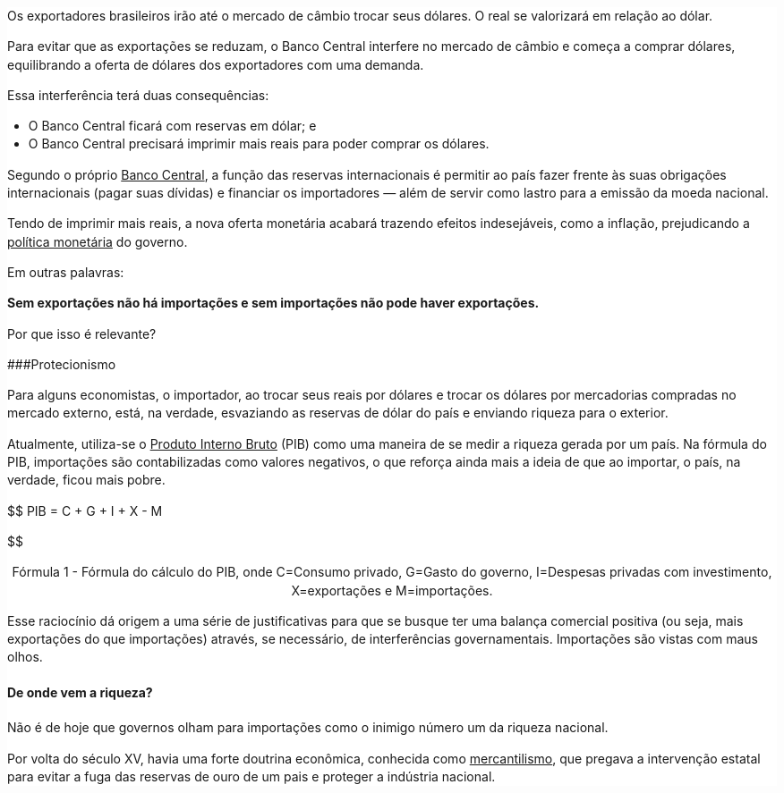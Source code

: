 Os exportadores brasileiros irão até o mercado de câmbio trocar seus dólares. O real se valorizará em relação ao dólar.

Para evitar que as exportações se reduzam, o Banco Central interfere no mercado de câmbio e começa a comprar dólares, equilibrando a oferta de dólares dos exportadores com uma demanda.

Essa interferência terá duas consequências:

- O Banco Central ficará com reservas em dólar; e 
- O Banco Central precisará imprimir mais reais para poder comprar os dólares.

Segundo o próprio [Banco Central](https://www.bcb.gov.br/estabilidadefinanceira/reservasinternacionais), a função das reservas internacionais é permitir ao país fazer frente às suas obrigações internacionais (pagar suas dívidas) e financiar os importadores — além de servir como lastro para a emissão da moeda nacional.

Tendo de imprimir mais reais, a nova oferta monetária acabará trazendo efeitos indesejáveis, como a inflação, prejudicando a [política monetária](/aprenda/financas/economia/politica-monetaria) do governo.

Em  outras palavras:

**Sem exportações não há importações e sem importações não pode haver exportações.**

Por que isso é relevante?

###Protecionismo

Para alguns economistas, o importador, ao trocar seus reais por dólares e trocar os dólares por mercadorias compradas no mercado externo, está, na verdade, esvaziando as reservas de dólar do país e enviando riqueza para o exterior. 

Atualmente, utiliza-se o [Produto Interno Bruto](https://pt.wikipedia.org/wiki/Produto_interno_bruto) (PIB) como uma maneira de se medir a riqueza gerada por um país. Na fórmula do PIB, importações são contabilizadas como valores negativos, o que reforça ainda mais a ideia de que ao importar, o país, na verdade, ficou mais pobre.

$$
PIB = C + G + I + X - M

$$

<p class="legenda" style="text-align:center">Fórmula 1 - Fórmula do cálculo do PIB, onde C=Consumo privado, G=Gasto do governo, I=Despesas privadas com investimento, X=exportações e M=importações.</p>

Esse raciocínio dá origem a uma série de justificativas para que se busque ter uma balança comercial positiva (ou seja, mais exportações do que importações) através, se necessário, de interferências governamentais. Importações são vistas com maus olhos.

<div class="borderBox">

<h4>De onde vem a riqueza?</h4>

Não é de hoje que governos olham para importações como o inimigo número um da riqueza nacional.

Por volta do século XV, havia uma forte doutrina econômica, conhecida como [mercantilismo](https://pt.wikipedia.org/wiki/Mercantilismo), que pregava a intervenção estatal para evitar a fuga das reservas de ouro de um pais e proteger a indústria nacional.
